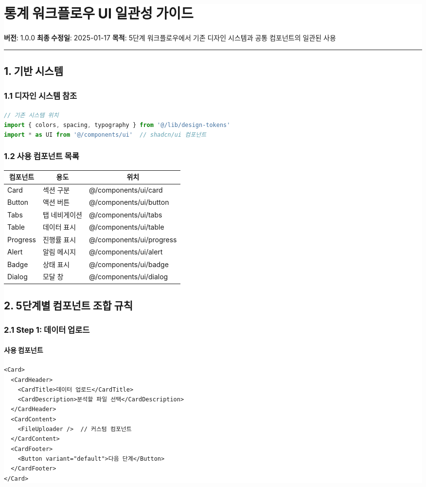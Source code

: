 # 통계 워크플로우 UI 일관성 가이드

**버전**: 1.0.0
**최종 수정일**: 2025-01-17
**목적**: 5단계 워크플로우에서 기존 디자인 시스템과 공통 컴포넌트의 일관된 사용

---

## 1. 기반 시스템

### 1.1 디자인 시스템 참조
```typescript
// 기존 시스템 위치
import { colors, spacing, typography } from '@/lib/design-tokens'
import * as UI from '@/components/ui'  // shadcn/ui 컴포넌트
```

### 1.2 사용 컴포넌트 목록
| 컴포넌트 | 용도 | 위치 |
|---------|------|------|
| Card | 섹션 구분 | @/components/ui/card |
| Button | 액션 버튼 | @/components/ui/button |
| Tabs | 탭 네비게이션 | @/components/ui/tabs |
| Table | 데이터 표시 | @/components/ui/table |
| Progress | 진행률 표시 | @/components/ui/progress |
| Alert | 알림 메시지 | @/components/ui/alert |
| Badge | 상태 표시 | @/components/ui/badge |
| Dialog | 모달 창 | @/components/ui/dialog |

## 2. 5단계별 컴포넌트 조합 규칙

### 2.1 Step 1: 데이터 업로드

#### 사용 컴포넌트
```tsx
<Card>
  <CardHeader>
    <CardTitle>데이터 업로드</CardTitle>
    <CardDescription>분석할 파일 선택</CardDescription>
  </CardHeader>
  <CardContent>
    <FileUploader />  // 커스텀 컴포넌트
  </CardContent>
  <CardFooter>
    <Button variant="default">다음 단계</Button>
  </CardFooter>
</Card>
```
